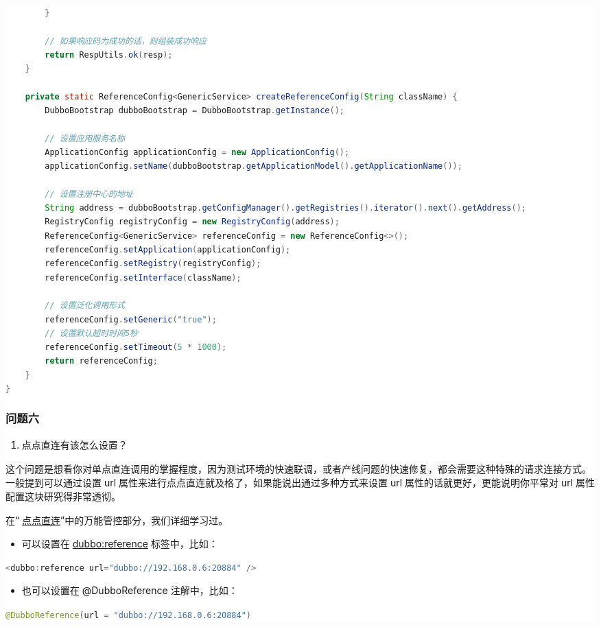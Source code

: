```java
        }

        // 如果响应码为成功的话，则组装成功响应
        return RespUtils.ok(resp);
    }

    private static ReferenceConfig<GenericService> createReferenceConfig(String className) {
        DubboBootstrap dubboBootstrap = DubboBootstrap.getInstance();

        // 设置应用服务名称
        ApplicationConfig applicationConfig = new ApplicationConfig();
        applicationConfig.setName(dubboBootstrap.getApplicationModel().getApplicationName());

        // 设置注册中心的地址
        String address = dubboBootstrap.getConfigManager().getRegistries().iterator().next().getAddress();
        RegistryConfig registryConfig = new RegistryConfig(address);
        ReferenceConfig<GenericService> referenceConfig = new ReferenceConfig<>();
        referenceConfig.setApplication(applicationConfig);
        referenceConfig.setRegistry(registryConfig);
        referenceConfig.setInterface(className);

        // 设置泛化调用形式
        referenceConfig.setGeneric("true");
        // 设置默认超时时间5秒
        referenceConfig.setTimeout(5 * 1000);
        return referenceConfig;
    }
}

```

### 问题六

1. 点点直连有该怎么设置？

这个问题是想看你对单点直连调用的掌握程度，因为测试环境的快速联调，或者产线问题的快速修复，都会需要这种特殊的请求连接方式。一般提到可以通过设置 url 属性来进行点点直连就及格了，如果能说出通过多种方式来设置 url 属性的话就更好，更能说明你平常对 url 属性配置这块研究得非常透彻。

在“ [点点直连](https://time.geekbang.org/column/article/613319)”中的万能管控部分，我们详细学习过。

- 可以设置在 <dubbo:reference> 标签中，比如：

```java
<dubbo:reference url="dubbo://192.168.0.6:20884" />

```

- 也可以设置在 @DubboReference 注解中，比如：

```java
@DubboReference(url = "dubbo://192.168.0.6:20884")

```

